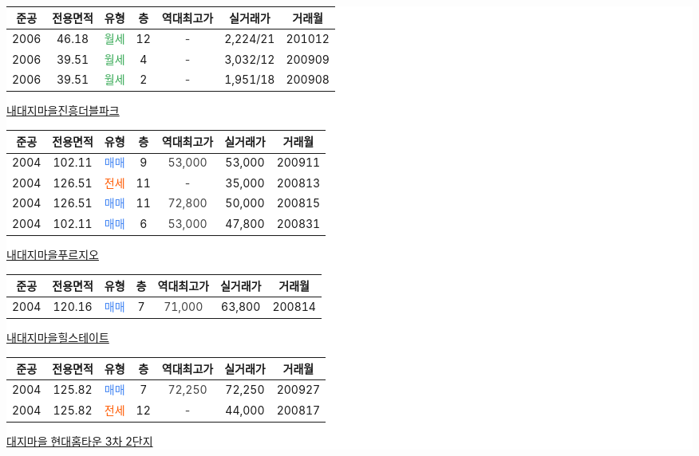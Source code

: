 |준공|전용면적|유형|층|역대최고가|실거래가|거래월|
|:---:|:---:|:---:|:---:|:---:|:---:|:---:|
|2006|46.18|<span style="color:#34a853">월세</span>|12|<span style="color:#444444">-</span>|2,224/21|201012|
|2006|39.51|<span style="color:#34a853">월세</span>|4|<span style="color:#444444">-</span>|3,032/12|200909|
|2006|39.51|<span style="color:#34a853">월세</span>|2|<span style="color:#444444">-</span>|1,951/18|200908|

[내대지마을진흥더블파크](https://search.naver.com/search.naver?query=%EA%B2%BD%EA%B8%B0%EB%8F%84+%EC%9A%A9%EC%9D%B8%EC%8B%9C+%EC%88%98%EC%A7%80%EA%B5%AC+%EC%A3%BD%EC%A0%84%EB%8F%99+%EB%82%B4%EB%8C%80%EC%A7%80%EB%A7%88%EC%9D%84%EC%A7%84%ED%9D%A5%EB%8D%94%EB%B8%94%ED%8C%8C%ED%81%AC)

|준공|전용면적|유형|층|역대최고가|실거래가|거래월|
|:---:|:---:|:---:|:---:|:---:|:---:|:---:|
|2004|102.11|<span style="color:#4285f3">매매</span>|9|<span style="color:#444444">53,000</span>|53,000|200911|
|2004|126.51|<span style="color:#ff5a00">전세</span>|11|<span style="color:#444444">-</span>|35,000|200813|
|2004|126.51|<span style="color:#4285f3">매매</span>|11|<span style="color:#444444">72,800</span>|50,000|200815|
|2004|102.11|<span style="color:#4285f3">매매</span>|6|<span style="color:#444444">53,000</span>|47,800|200831|


<script async src="//pagead2.googlesyndication.com/pagead/js/adsbygoogle.js"></script>

<ins class="adsbygoogle"
     style="display:block"
     data-ad-client="ca-pub-2446590836940007"
     data-ad-slot="1659523306"
     data-ad-format="auto"
     data-full-width-responsive="true"></ins>
<script>
(adsbygoogle = window.adsbygoogle || []).push({});
</script>


[내대지마을푸르지오](https://search.naver.com/search.naver?query=%EA%B2%BD%EA%B8%B0%EB%8F%84+%EC%9A%A9%EC%9D%B8%EC%8B%9C+%EC%88%98%EC%A7%80%EA%B5%AC+%EC%A3%BD%EC%A0%84%EB%8F%99+%EB%82%B4%EB%8C%80%EC%A7%80%EB%A7%88%EC%9D%84%ED%91%B8%EB%A5%B4%EC%A7%80%EC%98%A4)

|준공|전용면적|유형|층|역대최고가|실거래가|거래월|
|:---:|:---:|:---:|:---:|:---:|:---:|:---:|
|2004|120.16|<span style="color:#4285f3">매매</span>|7|<span style="color:#444444">71,000</span>|63,800|200814|

[내대지마을힐스테이트](https://search.naver.com/search.naver?query=%EA%B2%BD%EA%B8%B0%EB%8F%84+%EC%9A%A9%EC%9D%B8%EC%8B%9C+%EC%88%98%EC%A7%80%EA%B5%AC+%EC%A3%BD%EC%A0%84%EB%8F%99+%EB%82%B4%EB%8C%80%EC%A7%80%EB%A7%88%EC%9D%84%ED%9E%90%EC%8A%A4%ED%85%8C%EC%9D%B4%ED%8A%B8)

|준공|전용면적|유형|층|역대최고가|실거래가|거래월|
|:---:|:---:|:---:|:---:|:---:|:---:|:---:|
|2004|125.82|<span style="color:#4285f3">매매</span>|7|<span style="color:#444444">72,250</span>|72,250|200927|
|2004|125.82|<span style="color:#ff5a00">전세</span>|12|<span style="color:#444444">-</span>|44,000|200817|

[대지마을 현대홈타운 3차 2단지](https://search.naver.com/search.naver?query=%EA%B2%BD%EA%B8%B0%EB%8F%84+%EC%9A%A9%EC%9D%B8%EC%8B%9C+%EC%88%98%EC%A7%80%EA%B5%AC+%EC%A3%BD%EC%A0%84%EB%8F%99+%EB%8C%80%EC%A7%80%EB%A7%88%EC%9D%84+%ED%98%84%EB%8C%80%ED%99%88%ED%83%80%EC%9A%B4+3%EC%B0%A8+2%EB%8B%A8%EC%A7%80)
